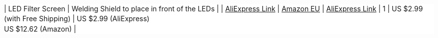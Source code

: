 | LED Filter Screen         | Welding Shield to place in front of the LEDs                                                                                                                                                       |                                              | [AliExpress Link](https://www.aliexpress.com/item/1005007285759796.html?spm=a2g0o.cart.0.0.10ef38daK14PRD&mp=1)                                                                                                                                                                                                                                                                                                                                                                                                                                                                                                                                                                                                                                                                                                                                                                                                                                                                                                                                                                                                                                                                                                                                                                                                                                                                                                                                                                                                                                                                                                                                                                                                                                                                                                                                                                                                                                                                                                                                                                                                                                                                                                                                                                                                                                                                                                                                                                                                                                                                                                                                                                                                                                                                                                                                                                | [Amazon EU](https://www.amazon.de/dp/B078YYQVWN/?coliid=I28DZG1HEH31WI&colid=MSDGWLXRIL19&psc=1&ref_=list_c_wl_lv_ov_lig_dp_it)                                                                                                                                                                                                                                                                                                                                                                                                                                                                                                                                                                                                                                                                                                                                                                                                                                                                                                                                                                                                                                                                                                                                                                                                                                                                                                                                                                                                                                                                                                                                                                                                                                                                                                                                                                                                                                                                                                                                                     | [AliExpress Link](https://www.aliexpress.com/item/1005007285759796.html?spm=a2g0o.cart.0.0.10ef38daK14PRD&mp=1) | 1                                                                                                                        | US $2.99 (with Free Shipping)            | US $2.99 (AliExpress)<br />US $12.62 (Amazon)   |